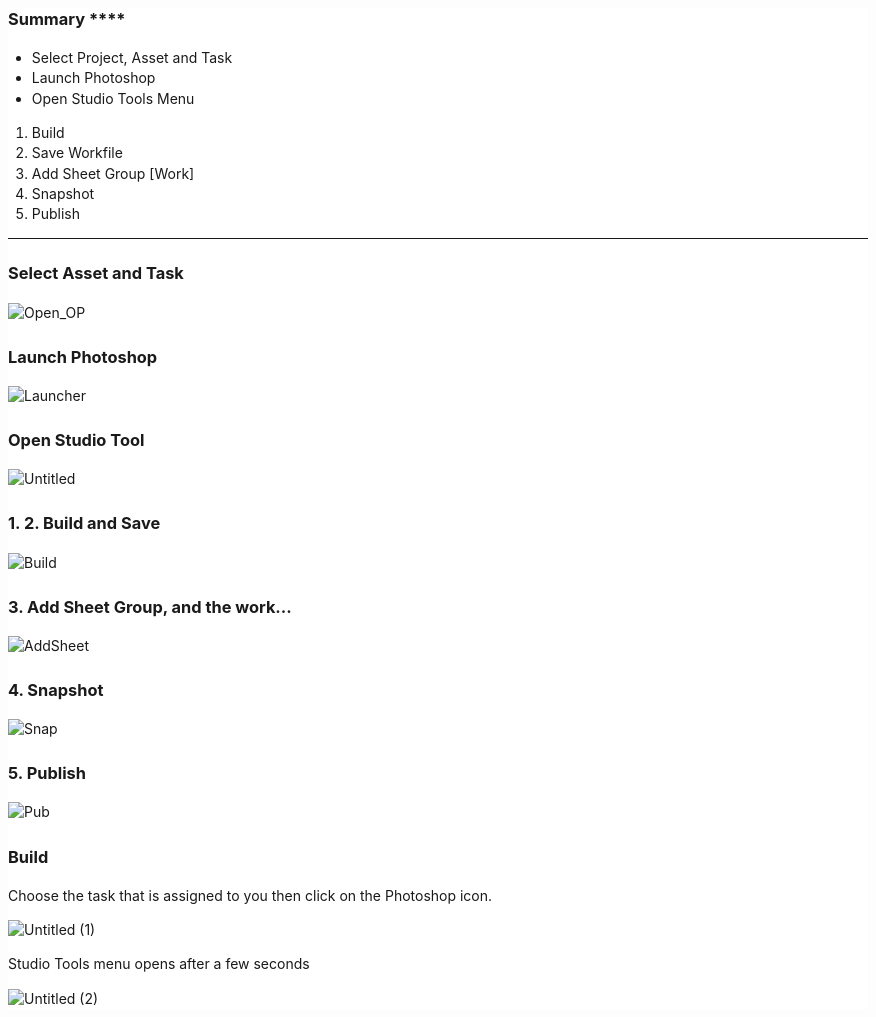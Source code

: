 ### Summary ****

- Select Project, Asset and Task
- Launch Photoshop
- Open Studio Tools Menu

1. Build
2. Save Workfile
3. Add Sheet Group
[Work] 
4. Snapshot
5. Publish

---

### Select Asset and Task
![Open_OP](https://user-images.githubusercontent.com/2683717/179759699-b975de91-3241-4bc5-aed0-5a43097d1c15.gif)

### Launch Photoshop
![Launcher](https://user-images.githubusercontent.com/2683717/179761902-274e1959-8095-4a39-bb52-bb0de93b6116.gif)

### Open Studio Tool
![Untitled](https://user-images.githubusercontent.com/2683717/179761558-5db528a8-6ac4-4f6e-83fe-a50622176e81.png)

### 1. 2. Build and Save
![Build](https://user-images.githubusercontent.com/2683717/179761711-6ab2a403-d6a8-43b9-a319-775a24a70009.gif)

### 3. Add Sheet Group, and the work...
![AddSheet](https://user-images.githubusercontent.com/2683717/179761647-af81fd90-048b-43d4-a9d6-8048422e4e32.gif)

### 4. Snapshot
![Snap](https://user-images.githubusercontent.com/2683717/179761594-c58311a3-3965-4e2f-a8ff-578ca91036dd.gif)

### 5. Publish
![Pub](https://user-images.githubusercontent.com/2683717/179761618-12187bc4-04e3-49d2-a429-c131bb411f0d.gif)




### Build

Choose the task that is assigned to you then click on the Photoshop icon.

![Untitled (1)](https://user-images.githubusercontent.com/2683717/179763322-b4566680-37c9-4dc3-9e22-942a8cf47c80.png)

Studio Tools menu opens after a few seconds

![Untitled (2)](https://user-images.githubusercontent.com/2683717/179763344-5845bf0e-4f2b-4786-af58-cedf3bfa9844.png)
